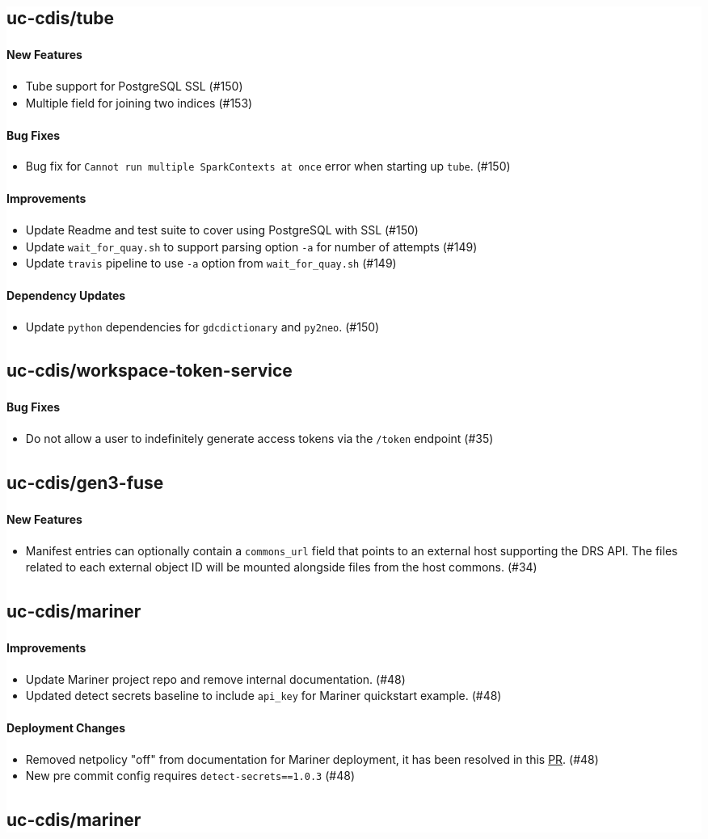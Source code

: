 ## uc-cdis/tube

#### New Features
  - Tube support for PostgreSQL SSL (#150)
  - Multiple field for joining two indices (#153)

#### Bug Fixes
  - Bug fix for `Cannot run multiple SparkContexts at once` error when starting 
    up `tube`. (#150)

#### Improvements
  - Update Readme and test suite to cover using PostgreSQL with SSL (#150)
  - Update `wait_for_quay.sh` to support parsing option `-a` for number of 
    attempts (#149)
  - Update `travis` pipeline to use `-a` option from `wait_for_quay.sh` (#149)

#### Dependency Updates
  - Update `python` dependencies for `gdcdictionary` and `py2neo`. (#150)

## uc-cdis/workspace-token-service

#### Bug Fixes
  - Do not allow a user to indefinitely generate access tokens via the `/token` 
    endpoint (#35)

## uc-cdis/gen3-fuse

#### New Features
  - Manifest entries can optionally contain a `commons_url` field that points 
    to an external host supporting the DRS API. The files related to each 
    external object ID will be mounted alongside files from the host commons. 
    (#34)

## uc-cdis/mariner

#### Improvements
  - Update Mariner project repo and remove internal documentation. (#48)
  - Updated detect secrets baseline to include `api_key` for Mariner quickstart 
    example. (#48)

#### Deployment Changes
  - Removed netpolicy "off" from documentation for Mariner deployment, it has 
    been resolved in this 
    [PR](https://github.com/uc-cdis/cloud-automation/pull/1665). (#48)
  - New pre commit config requires `detect-secrets==1.0.3` (#48)

## uc-cdis/mariner
